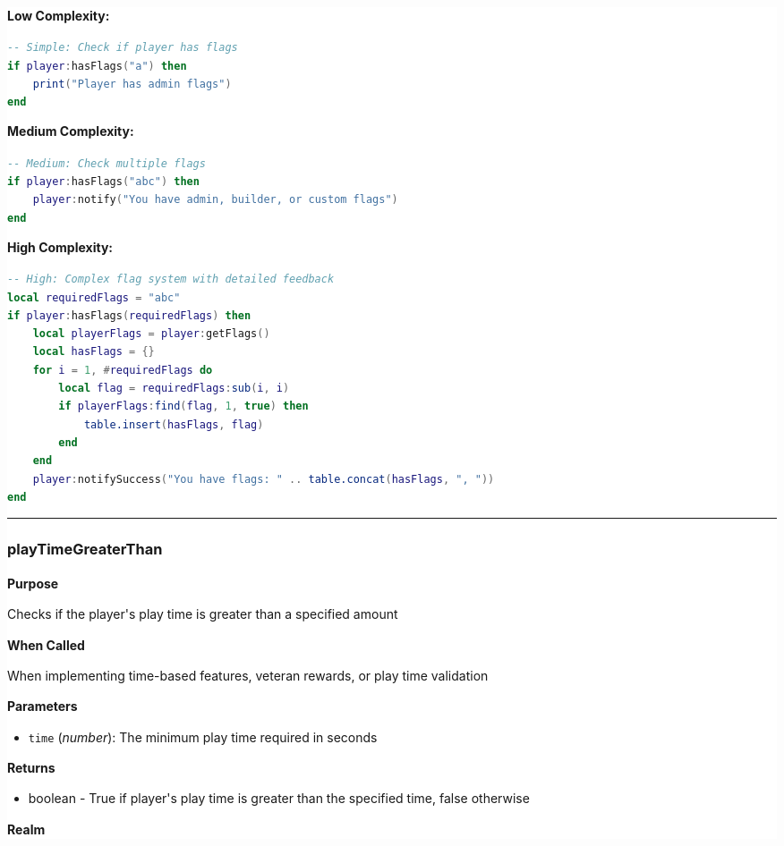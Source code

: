 **Low Complexity:**
```lua
-- Simple: Check if player has flags
if player:hasFlags("a") then
    print("Player has admin flags")
end

```

**Medium Complexity:**
```lua
-- Medium: Check multiple flags
if player:hasFlags("abc") then
    player:notify("You have admin, builder, or custom flags")
end

```

**High Complexity:**
```lua
-- High: Complex flag system with detailed feedback
local requiredFlags = "abc"
if player:hasFlags(requiredFlags) then
    local playerFlags = player:getFlags()
    local hasFlags = {}
    for i = 1, #requiredFlags do
        local flag = requiredFlags:sub(i, i)
        if playerFlags:find(flag, 1, true) then
            table.insert(hasFlags, flag)
        end
    end
    player:notifySuccess("You have flags: " .. table.concat(hasFlags, ", "))
end

```

---

### playTimeGreaterThan

**Purpose**

Checks if the player's play time is greater than a specified amount

**When Called**

When implementing time-based features, veteran rewards, or play time validation

**Parameters**

* `time` (*number*): The minimum play time required in seconds

**Returns**

* boolean - True if player's play time is greater than the specified time, false otherwise

**Realm**
